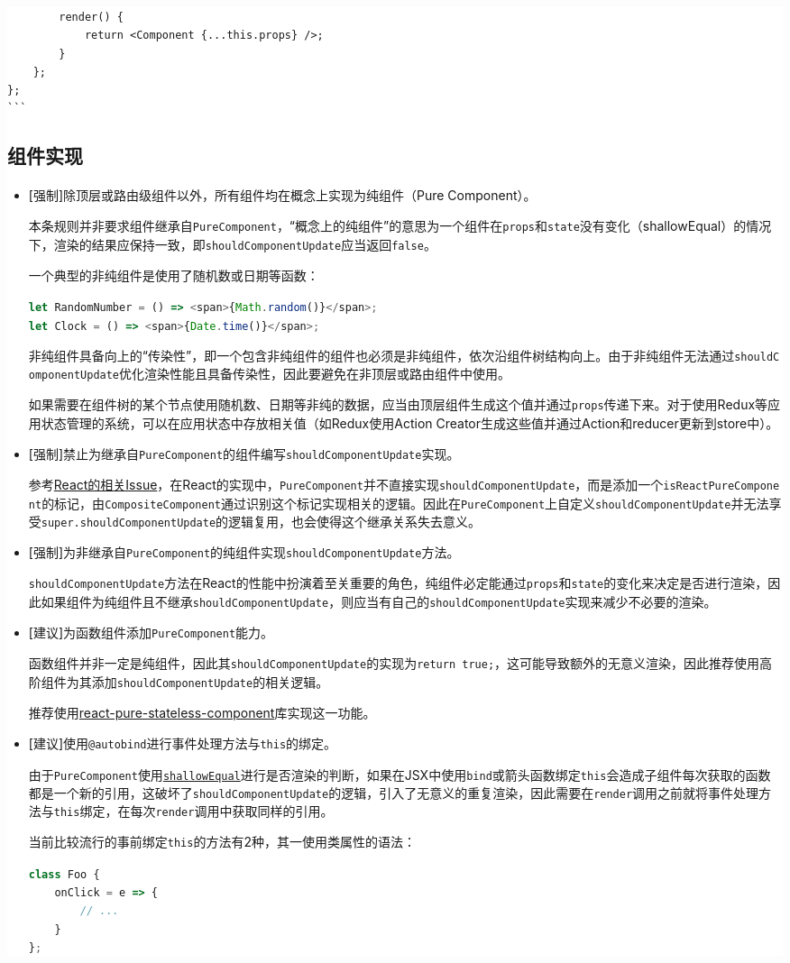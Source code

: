             render() {
                return <Component {...this.props} />;
            }
        };
    };
    ```

## 组件实现

- [强制]除顶层或路由级组件以外，所有组件均在概念上实现为纯组件（Pure Component）。

    本条规则并非要求组件继承自`PureComponent`，“概念上的纯组件”的意思为一个组件在`props`和`state`没有变化（shallowEqual）的情况下，渲染的结果应保持一致，即`shouldComponentUpdate`应当返回`false`。

    一个典型的非纯组件是使用了随机数或日期等函数：

    ```javascript
    let RandomNumber = () => <span>{Math.random()}</span>;
    let Clock = () => <span>{Date.time()}</span>;
    ```

    非纯组件具备向上的“传染性”，即一个包含非纯组件的组件也必须是非纯组件，依次沿组件树结构向上。由于非纯组件无法通过`shouldComponentUpdate`优化渲染性能且具备传染性，因此要避免在非顶层或路由组件中使用。

    如果需要在组件树的某个节点使用随机数、日期等非纯的数据，应当由顶层组件生成这个值并通过`props`传递下来。对于使用Redux等应用状态管理的系统，可以在应用状态中存放相关值（如Redux使用Action Creator生成这些值并通过Action和reducer更新到store中）。

- [强制]禁止为继承自`PureComponent`的组件编写`shouldComponentUpdate`实现。

    参考[React的相关Issue](https://github.com/facebook/react/issues/9239)，在React的实现中，`PureComponent`并不直接实现`shouldComponentUpdate`，而是添加一个`isReactPureComponent`的标记，由`CompositeComponent`通过识别这个标记实现相关的逻辑。因此在`PureComponent`上自定义`shouldComponentUpdate`并无法享受`super.shouldComponentUpdate`的逻辑复用，也会使得这个继承关系失去意义。

- [强制]为非继承自`PureComponent`的纯组件实现`shouldComponentUpdate`方法。

    `shouldComponentUpdate`方法在React的性能中扮演着至关重要的角色，纯组件必定能通过`props`和`state`的变化来决定是否进行渲染，因此如果组件为纯组件且不继承`shouldComponentUpdate`，则应当有自己的`shouldComponentUpdate`实现来减少不必要的渲染。

- [建议]为函数组件添加`PureComponent`能力。

    函数组件并非一定是纯组件，因此其`shouldComponentUpdate`的实现为`return true;`，这可能导致额外的无意义渲染，因此推荐使用高阶组件为其添加`shouldComponentUpdate`的相关逻辑。

    推荐使用[react-pure-stateless-component](https://www.npmjs.com/package/react-pure-stateless-component)库实现这一功能。

- [建议]使用`@autobind`进行事件处理方法与`this`的绑定。

    由于`PureComponent`使用[`shallowEqual`](https://github.com/facebook/fbjs/blob/master/packages/fbjs/src/core/shallowEqual.js)进行是否渲染的判断，如果在JSX中使用`bind`或箭头函数绑定`this`会造成子组件每次获取的函数都是一个新的引用，这破坏了`shouldComponentUpdate`的逻辑，引入了无意义的重复渲染，因此需要在`render`调用之前就将事件处理方法与`this`绑定，在每次`render`调用中获取同样的引用。

    当前比较流行的事前绑定`this`的方法有2种，其一使用类属性的语法：

    ```javascript
    class Foo {
        onClick = e => {
            // ...
        }
    };
    ```
